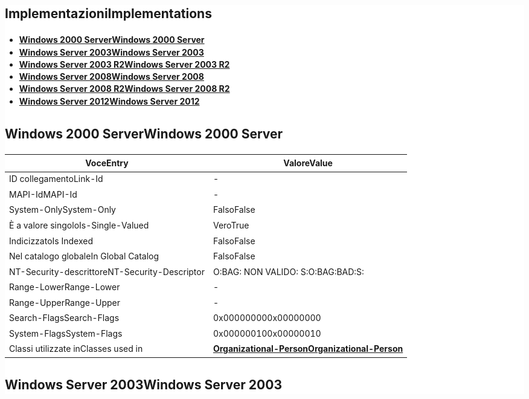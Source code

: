 

## <a name="implementations"></a><span data-ttu-id="aced6-123">Implementazioni</span><span class="sxs-lookup"><span data-stu-id="aced6-123">Implementations</span></span>

-   [<span data-ttu-id="aced6-124">**Windows 2000 Server**</span><span class="sxs-lookup"><span data-stu-id="aced6-124">**Windows 2000 Server**</span></span>](#windows-2000-server)
-   [<span data-ttu-id="aced6-125">**Windows Server 2003**</span><span class="sxs-lookup"><span data-stu-id="aced6-125">**Windows Server 2003**</span></span>](#windows-server-2003)
-   [<span data-ttu-id="aced6-126">**Windows Server 2003 R2**</span><span class="sxs-lookup"><span data-stu-id="aced6-126">**Windows Server 2003 R2**</span></span>](#windows-server-2003-r2)
-   [<span data-ttu-id="aced6-127">**Windows Server 2008**</span><span class="sxs-lookup"><span data-stu-id="aced6-127">**Windows Server 2008**</span></span>](#windows-server-2008)
-   [<span data-ttu-id="aced6-128">**Windows Server 2008 R2**</span><span class="sxs-lookup"><span data-stu-id="aced6-128">**Windows Server 2008 R2**</span></span>](#windows-server-2008-r2)
-   [<span data-ttu-id="aced6-129">**Windows Server 2012**</span><span class="sxs-lookup"><span data-stu-id="aced6-129">**Windows Server 2012**</span></span>](#windows-server-2012)

## <a name="windows-2000-server"></a><span data-ttu-id="aced6-130">Windows 2000 Server</span><span class="sxs-lookup"><span data-stu-id="aced6-130">Windows 2000 Server</span></span>



| <span data-ttu-id="aced6-131">Voce</span><span class="sxs-lookup"><span data-stu-id="aced6-131">Entry</span></span> | <span data-ttu-id="aced6-132">Valore</span><span class="sxs-lookup"><span data-stu-id="aced6-132">Value</span></span> |
|------------------------|--------------------------------------------------------------------|
| <span data-ttu-id="aced6-133">ID collegamento</span><span class="sxs-lookup"><span data-stu-id="aced6-133">Link-Id</span></span>                | \-                                                                 |
| <span data-ttu-id="aced6-134">MAPI-Id</span><span class="sxs-lookup"><span data-stu-id="aced6-134">MAPI-Id</span></span>                | \-                                                                 |
| <span data-ttu-id="aced6-135">System-Only</span><span class="sxs-lookup"><span data-stu-id="aced6-135">System-Only</span></span>            | <span data-ttu-id="aced6-136">Falso</span><span class="sxs-lookup"><span data-stu-id="aced6-136">False</span></span>                                                              |
| <span data-ttu-id="aced6-137">È a valore singolo</span><span class="sxs-lookup"><span data-stu-id="aced6-137">Is-Single-Valued</span></span>       | <span data-ttu-id="aced6-138">Vero</span><span class="sxs-lookup"><span data-stu-id="aced6-138">True</span></span>                                                               |
| <span data-ttu-id="aced6-139">Indicizzato</span><span class="sxs-lookup"><span data-stu-id="aced6-139">Is Indexed</span></span>             | <span data-ttu-id="aced6-140">Falso</span><span class="sxs-lookup"><span data-stu-id="aced6-140">False</span></span>                                                              |
| <span data-ttu-id="aced6-141">Nel catalogo globale</span><span class="sxs-lookup"><span data-stu-id="aced6-141">In Global Catalog</span></span>      | <span data-ttu-id="aced6-142">Falso</span><span class="sxs-lookup"><span data-stu-id="aced6-142">False</span></span>                                                              |
| <span data-ttu-id="aced6-143">NT-Security-descrittore</span><span class="sxs-lookup"><span data-stu-id="aced6-143">NT-Security-Descriptor</span></span> | <span data-ttu-id="aced6-144">O:BAG: NON VALIDO: S:</span><span class="sxs-lookup"><span data-stu-id="aced6-144">O:BAG:BAD:S:</span></span>                                                       |
| <span data-ttu-id="aced6-145">Range-Lower</span><span class="sxs-lookup"><span data-stu-id="aced6-145">Range-Lower</span></span>            | \-                                                                 |
| <span data-ttu-id="aced6-146">Range-Upper</span><span class="sxs-lookup"><span data-stu-id="aced6-146">Range-Upper</span></span>            | \-                                                                 |
| <span data-ttu-id="aced6-147">Search-Flags</span><span class="sxs-lookup"><span data-stu-id="aced6-147">Search-Flags</span></span>           | <span data-ttu-id="aced6-148">0x00000000</span><span class="sxs-lookup"><span data-stu-id="aced6-148">0x00000000</span></span>                                                         |
| <span data-ttu-id="aced6-149">System-Flags</span><span class="sxs-lookup"><span data-stu-id="aced6-149">System-Flags</span></span>           | <span data-ttu-id="aced6-150">0x00000010</span><span class="sxs-lookup"><span data-stu-id="aced6-150">0x00000010</span></span>                                                         |
| <span data-ttu-id="aced6-151">Classi utilizzate in</span><span class="sxs-lookup"><span data-stu-id="aced6-151">Classes used in</span></span>        | [<span data-ttu-id="aced6-152">**Organizational-Person**</span><span class="sxs-lookup"><span data-stu-id="aced6-152">**Organizational-Person**</span></span>](c-organizationalperson.md)<br/> |



## <a name="windows-server-2003"></a><span data-ttu-id="aced6-153">Windows Server 2003</span><span class="sxs-lookup"><span data-stu-id="aced6-153">Windows Server 2003</span></span>
